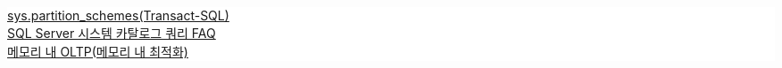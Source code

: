  [sys.partition_schemes&#40;Transact-SQL&#41;](../../relational-databases/system-catalog-views/sys-partition-schemes-transact-sql.md)   
 [SQL Server 시스템 카탈로그 쿼리 FAQ](../../relational-databases/system-catalog-views/querying-the-sql-server-system-catalog-faq.md)   
 [메모리 내 OLTP&#40;메모리 내 최적화&#41;](../../relational-databases/in-memory-oltp/in-memory-oltp-in-memory-optimization.md)  
  
  
